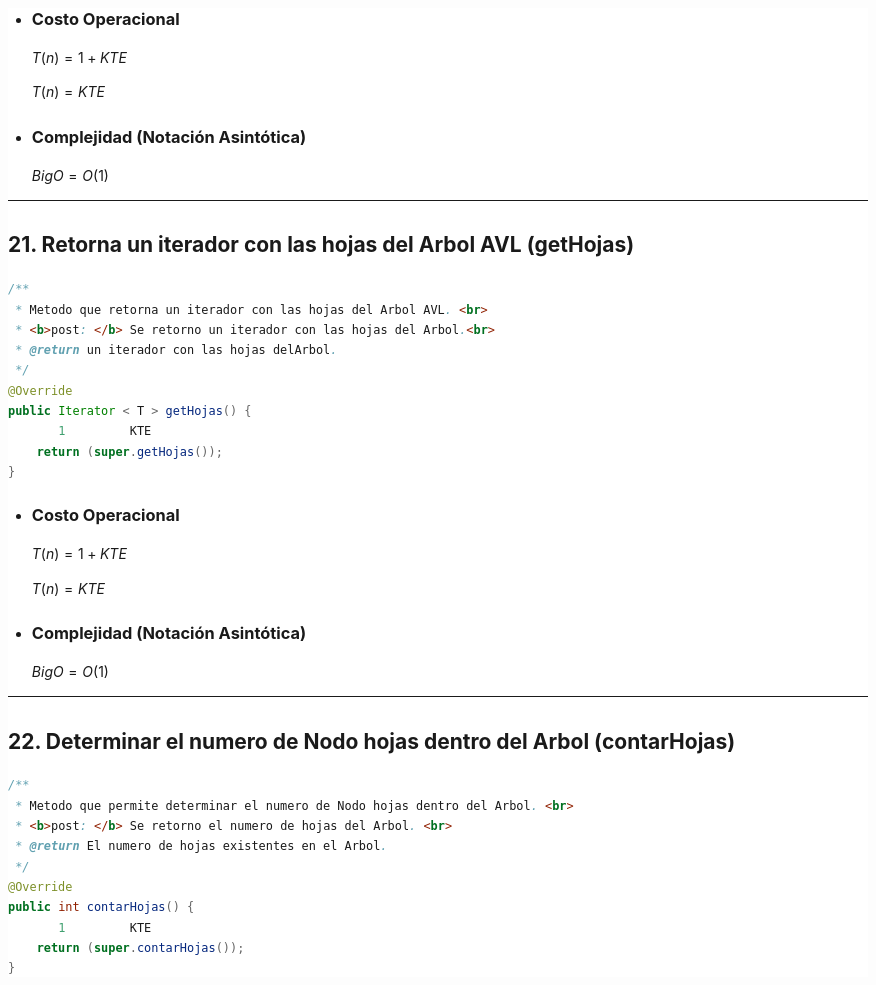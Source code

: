 * ### __Costo Operacional__

  $T({n}) = 1 + KTE$

  $T({n}) = KTE$

* ### __Complejidad (Notación Asintótica)__

  $Big O = O({1})$

***

## __21. Retorna un iterador con las hojas del Arbol AVL (getHojas)__

```java
/**
 * Metodo que retorna un iterador con las hojas del Arbol AVL. <br>
 * <b>post: </b> Se retorno un iterador con las hojas del Arbol.<br>
 * @return un iterador con las hojas delArbol.
 */
@Override
public Iterator < T > getHojas() {
       1         KTE
    return (super.getHojas());
}
```

* ### __Costo Operacional__

  $T({n}) = 1 + KTE$

  $T({n}) = KTE$

* ### __Complejidad (Notación Asintótica)__

  $Big O = O({1})$

***

## __22. Determinar el numero de Nodo hojas dentro del Arbol (contarHojas)__

```java
/**
 * Metodo que permite determinar el numero de Nodo hojas dentro del Arbol. <br>
 * <b>post: </b> Se retorno el numero de hojas del Arbol. <br>
 * @return El numero de hojas existentes en el Arbol.
 */
@Override
public int contarHojas() {
       1         KTE
    return (super.contarHojas());
}
```
